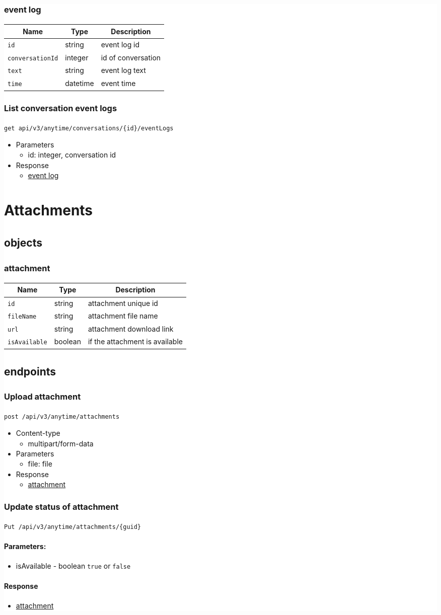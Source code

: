 ### event log
| Name | Type | Description | 
| - | - | - | 
| `id` | string | event log id | 
| `conversationId` | integer | id of conversation | 
| `text` | string | event log text | 
| `time` | datetime | event time | 

### List conversation event logs
`get api/v3/anytime/conversations/{id}/eventLogs`
- Parameters 
    - id: integer, conversation id 
- Response 
    - [event log](#event-log)

# Attachments  
## objects
### attachment 
| Name | Type | Description | 
| - | - | - |
| `id` | string | attachment unique id |  
| `fileName` | string | attachment file name| 
| `url` | string | attachment download link |   
| `isAvailable` | boolean | if the attachment is available | 

## endpoints 
### Upload attachment 
`post /api/v3/anytime/attachments` 
- Content-type
    - multipart/form-data
- Parameters 
    - file: file
- Response 
    - [attachment](#attachment) 
    
### Update status of attachment
`Put /api/v3/anytime/attachments/{guid}`
#### Parameters:
- isAvailable - boolean `true` or  `false`
#### Response
- [attachment](#attachment) 
